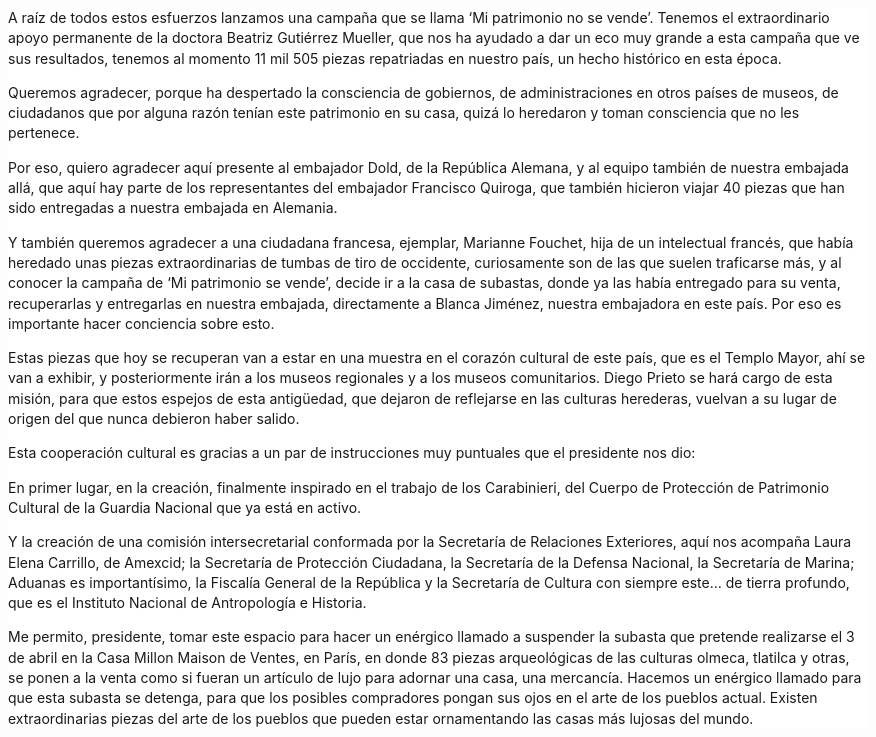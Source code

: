 A raíz de todos estos esfuerzos lanzamos una campaña que se llama ‘Mi
patrimonio no se vende’. Tenemos el extraordinario apoyo permanente de la
doctora Beatriz Gutiérrez Mueller, que nos ha ayudado a dar un eco muy grande
a esta campaña que ve sus resultados, tenemos al momento 11 mil 505 piezas
repatriadas en nuestro país, un hecho histórico en esta época.

Queremos agradecer, porque ha despertado la consciencia de gobiernos, de
administraciones en otros países de museos, de ciudadanos que por alguna razón
tenían este patrimonio en su casa, quizá lo heredaron y toman consciencia que
no les pertenece.

Por eso, quiero agradecer aquí presente al embajador Dold, de la República
Alemana, y al equipo también de nuestra embajada allá, que aquí hay parte de
los representantes del embajador Francisco Quiroga, que también hicieron
viajar 40 piezas que han sido entregadas a nuestra embajada en Alemania.

Y también queremos agradecer a una ciudadana francesa, ejemplar, Marianne
Fouchet, hija de un intelectual francés, que había heredado unas piezas
extraordinarias de tumbas de tiro de occidente, curiosamente son de las que
suelen traficarse más, y al conocer la campaña de ‘Mi patrimonio se vende’,
decide ir a la casa de subastas, donde ya las había entregado para su venta,
recuperarlas y entregarlas en nuestra embajada, directamente a Blanca Jiménez,
nuestra embajadora en este país. Por eso es importante hacer conciencia sobre
esto.

Estas piezas que hoy se recuperan van a estar en una muestra en el corazón
cultural de este país, que es el Templo Mayor, ahí se van a exhibir, y
posteriormente irán a los museos regionales y a los museos comunitarios. Diego
Prieto se hará cargo de esta misión, para que estos espejos de esta
antigüedad, que dejaron de reflejarse en las culturas herederas, vuelvan a su
lugar de origen del que nunca debieron haber salido.

Esta cooperación cultural es gracias a un par de instrucciones muy puntuales
que el presidente nos dio:

En primer lugar, en la creación, finalmente inspirado en el trabajo de los
Carabinieri, del Cuerpo de Protección de Patrimonio Cultural de la Guardia
Nacional que ya está en activo.

Y la creación de una comisión intersecretarial conformada por la Secretaría de
Relaciones Exteriores, aquí nos acompaña Laura Elena Carrillo, de Amexcid; la
Secretaría de Protección Ciudadana, la Secretaría de la Defensa Nacional, la
Secretaría de Marina; Aduanas es importantísimo, la Fiscalía General de la
República y la Secretaría de Cultura con siempre este… de tierra profundo, que
es el Instituto Nacional de Antropología e Historia.

Me permito, presidente, tomar este espacio para hacer un enérgico llamado a
suspender la subasta que pretende realizarse el 3 de abril en la Casa Millon
Maison de Ventes, en París, en donde 83 piezas arqueológicas de las culturas
olmeca, tlatilca y otras, se ponen a la venta como si fueran un artículo de
lujo para adornar una casa, una mercancía. Hacemos un enérgico llamado para
que esta subasta se detenga, para que los posibles compradores pongan sus ojos
en el arte de los pueblos actual. Existen extraordinarias piezas del arte de
los pueblos que pueden estar ornamentando las casas más lujosas del mundo.
